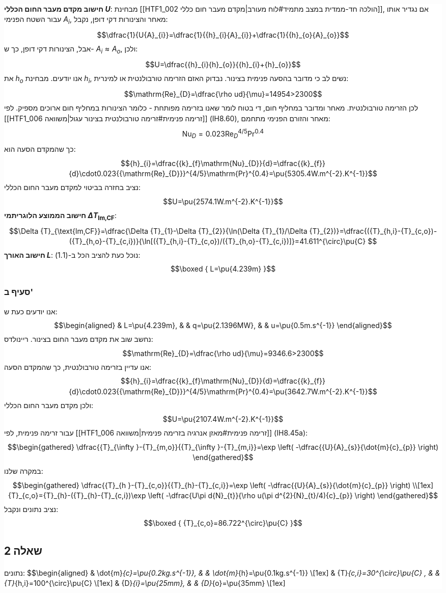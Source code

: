 **חישוב מקדם מעבר החום הכללי $U$**:
מבחינת [[HTF1_002 הולכה חד-ממדית במצב מתמיד#לוח מעורב|מקדם מעבר חום כללי]], אם נגדיר אותו עבור השטח הפנימי ${A}_{i}$, מאחר והצינורות דקי דופן, נקבל:
$$\dfrac{1}{U{A}_{i}}=\dfrac{1}{{h}_{i}{A}_{i}}+\dfrac{1}{{h}_{o}{A}_{o}}$$
אבל, הצינורות דקי דופן, כך ש- ${A}_{i}\approx {A}_{o}$, ולכן:
$$U=\dfrac{{h}_{i}{h}_{o}}{{h}_{i}+{h}_{o}}$$
את ${h}_{o}$ אנו יודעים. מבחינת ${h}_{i}$, נשים לב כי מדובר בהסעה פנימית בצינור. נבדוק האזם הזרימה טורבולנטית או למינרית:
$$\mathrm{Re}_{D}=\dfrac{\rho ud}{\mu}=14954>2300$$
לכן הזרימה טורבולנטית. מאחר ומדובר במחליף חום, די בטוח לומר שאנו בזרימה מפותחת - כלומר הצינורות במחליף חום ארוכים מספיק. לפי [[HTF1_006 זרימה פנימית#זרימה טורבולנטית בצינור עגול|משוואה]] $\text{(IH8.60)}$, מאחר והזורם הפנימי מתחמם:
$$\mathrm{Nu}_{D}=0.023{\mathrm{{Re}}_{D}}^{4/5}\mathrm{Pr}^{0.4}$$
כך שהמקדם הסעה הוא:
$${h}_{i}=\dfrac{{k}_{f}\mathrm{Nu}_{D}}{d}=\dfrac{{k}_{f}}{d}\cdot0.023{{\mathrm{Re}_{D}}}^{4/5}\mathrm{Pr}^{0.4}=\pu{5305.4W.m^{-2}.K^{-1}}$$
נציב בחזרה בביטוי למקדם מעבר החום הכללי:
$$U=\pu{2574.1W.m^{-2}.K^{-1}}$$
**חישוב הממוצע הלוגריתמי $\Delta {T}_{\text{lm,CF}}$**:
$$\Delta {T}_{\text{lm,CF}}=\dfrac{\Delta {T}_{1}-\Delta {T}_{2}}{\ln(\Delta {T}_{1}/\Delta {T}_{2})}=\dfrac{({T}_{h,i}-{T}_{c,o})-({T}_{h,o}-{T}_{c,i})}{\ln[({T}_{h,i}-{T}_{c,o})/({T}_{h,o}-{T}_{c,i})]}=41.611^{\circ}\pu{C} $$
**חישוב האורך $L$**:
נוכל כעת להציב הכל ב-$\text{(1.1)}$:
$$\boxed {
L=\pu{4.239m}
 }$$
### סעיף ב'
אנו יודעים כעת ש:
$$\begin{aligned}
 & L=\pu{4.239m}, &  &  q=\pu{2.1396MW},  &  &  u=\pu{0.5m.s^{-1}}
\end{aligned}$$
נחשב שוב את מקדם מעבר החום בצינור. ריינולדס:
$$\mathrm{Re}_{D}=\dfrac{\rho ud}{\mu}=9346.6>2300$$
אנו עדיין בזרימה טורבולנטית, כך שהמקדם הסעה:
$${h}_{i}=\dfrac{{k}_{f}\mathrm{Nu}_{D}}{d}=\dfrac{{k}_{f}}{d}\cdot0.023{{\mathrm{Re}_{D}}}^{4/5}\mathrm{Pr}^{0.4}=\pu{3642.7W.m^{-2}.K^{-1}}$$
ולכן מקדם מעבר החום הכללי:
$$U=\pu{2107.4W.m^{-2}.K^{-1}}$$
עבור זרימה פנימית, לפי [[HTF1_006 זרימה פנימית#מאזן אנרגיה בזרימה פנימית|משוואה]] $(\text{IH8.45a})$:
$$\begin{gathered}
\dfrac{{T}_{\infty }-{T}_{m,o}}{{T}_{\infty }-{T}_{m,i}}=\exp \left( -\dfrac{{U}{A}_{s}}{\dot{m}{c}_{p}} \right)
\end{gathered}$$
במקרה שלנו:
$$\begin{gathered}
\dfrac{{T}_{h }-{T}_{c,o}}{{T}_{h}-{T}_{c,i}}=\exp \left( -\dfrac{{U}{A}_{s}}{\dot{m}{c}_{p}} \right) \\[1ex]
{T}_{c,o}={T}_{h}-({T}_{h}-{T}_{c,i})\exp \left( -\dfrac{U\pi d{N}_{t}}{\rho u(\pi d^{2}{N}_{t}/4){c}_{p}} \right)
\end{gathered}$$
נציב נתונים ונקבל:
$$\boxed {
{T}_{c,o}=86.722^{\circ}\pu{C} 
 }$$
## שאלה 2
נתונים:
$$\begin{aligned}
 & \dot{m}_{c}=\pu{0.2kg.s^{-1}}, &  & \dot{m}_{h}=\pu{0.1kg.s^{-1}} \\[1ex]
 & {T}_{c,i}=30^{\circ}\pu{C} , &  & {T}_{h,i}=100^{\circ}\pu{C} \\[1ex]
 & {D}_{i}=\pu{25mm}, &  & {D}_{o}=\pu{35mm}  \\[1ex]